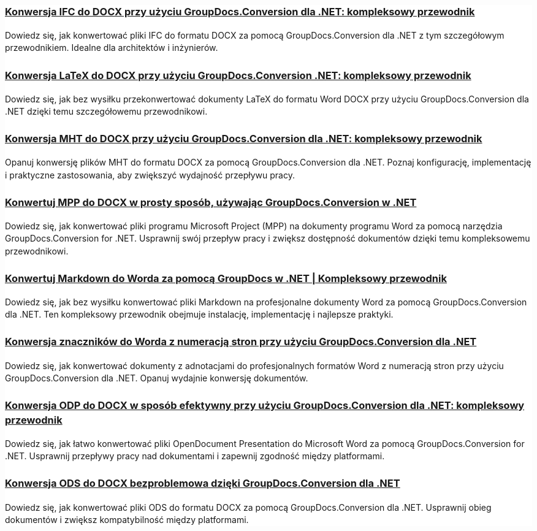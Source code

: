 ### [Konwersja IFC do DOCX przy użyciu GroupDocs.Conversion dla .NET: kompleksowy przewodnik](./convert-ifc-to-docx-groupdocs-net/)
Dowiedz się, jak konwertować pliki IFC do formatu DOCX za pomocą GroupDocs.Conversion dla .NET z tym szczegółowym przewodnikiem. Idealne dla architektów i inżynierów.

### [Konwersja LaTeX do DOCX przy użyciu GroupDocs.Conversion .NET: kompleksowy przewodnik](./convert-latex-to-docx-groupdocs-conversion-net/)
Dowiedz się, jak bez wysiłku przekonwertować dokumenty LaTeX do formatu Word DOCX przy użyciu GroupDocs.Conversion dla .NET dzięki temu szczegółowemu przewodnikowi.

### [Konwersja MHT do DOCX przy użyciu GroupDocs.Conversion dla .NET: kompleksowy przewodnik](./convert-mht-to-docx-groupdocs-conversion-net/)
Opanuj konwersję plików MHT do formatu DOCX za pomocą GroupDocs.Conversion dla .NET. Poznaj konfigurację, implementację i praktyczne zastosowania, aby zwiększyć wydajność przepływu pracy.

### [Konwertuj MPP do DOCX w prosty sposób, używając GroupDocs.Conversion w .NET](./groupdocs-conversion-net-mpp-to-docx/)
Dowiedz się, jak konwertować pliki programu Microsoft Project (MPP) na dokumenty programu Word za pomocą narzędzia GroupDocs.Conversion for .NET. Usprawnij swój przepływ pracy i zwiększ dostępność dokumentów dzięki temu kompleksowemu przewodnikowi.

### [Konwertuj Markdown do Worda za pomocą GroupDocs w .NET | Kompleksowy przewodnik](./convert-markdown-to-word-groupdocs-dotnet/)
Dowiedz się, jak bez wysiłku konwertować pliki Markdown na profesjonalne dokumenty Word za pomocą GroupDocs.Conversion dla .NET. Ten kompleksowy przewodnik obejmuje instalację, implementację i najlepsze praktyki.

### [Konwersja znaczników do Worda z numeracją stron przy użyciu GroupDocs.Conversion dla .NET](./groupdocs-conversion-markup-to-word-page-numbering/)
Dowiedz się, jak konwertować dokumenty z adnotacjami do profesjonalnych formatów Word z numeracją stron przy użyciu GroupDocs.Conversion dla .NET. Opanuj wydajnie konwersję dokumentów.

### [Konwersja ODP do DOCX w sposób efektywny przy użyciu GroupDocs.Conversion dla .NET: kompleksowy przewodnik](./convert-odp-to-docx-groupdocs-dotnet/)
Dowiedz się, jak łatwo konwertować pliki OpenDocument Presentation do Microsoft Word za pomocą GroupDocs.Conversion for .NET. Usprawnij przepływy pracy nad dokumentami i zapewnij zgodność między platformami.

### [Konwersja ODS do DOCX bezproblemowa dzięki GroupDocs.Conversion dla .NET](./convert-ods-to-docx-groupdocs-net/)
Dowiedz się, jak konwertować pliki ODS do formatu DOCX za pomocą GroupDocs.Conversion dla .NET. Usprawnij obieg dokumentów i zwiększ kompatybilność między platformami.
